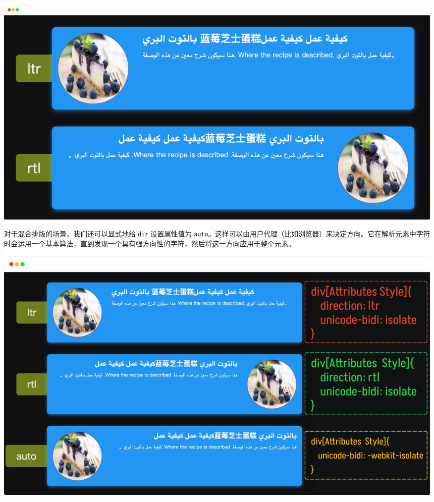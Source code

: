 ![img](./assets/7a33cc29354e4191b01c36920dda747c~tplv-k3u1fbpfcp-zoom-1.jpeg)

对于混合排版的场景，我们还可以显式地给 `dir` 设置属性值为 `auto`。这样可以由用户代理（比如浏览器）来决定方向。它在解析元素中字符时会运用一个基本算法，直到发现一个具有强方向性的字符，然后将这一方向应用于整个元素。

![img](./assets/6a651a72eec648c4ba3c7e942cff54f5~tplv-k3u1fbpfcp-zoom-1.jpeg)
